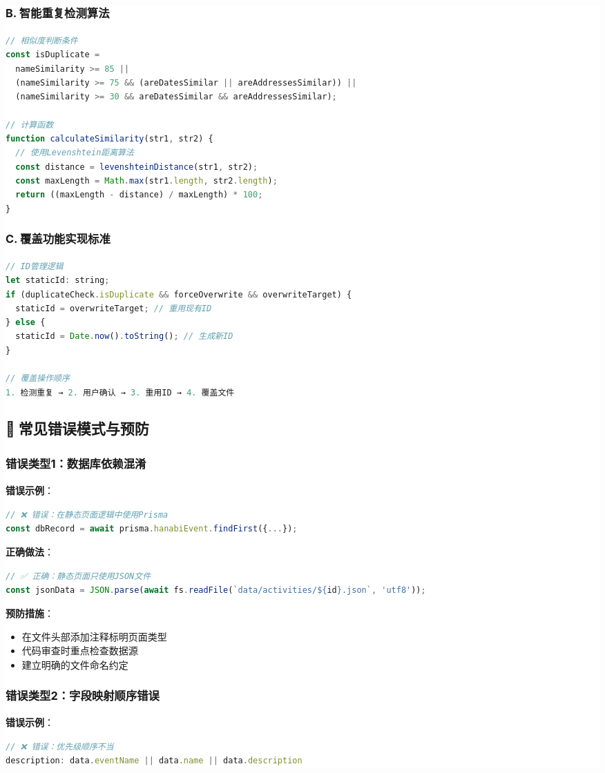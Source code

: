 ### B. 智能重复检测算法
```javascript
// 相似度判断条件
const isDuplicate = 
  nameSimilarity >= 85 ||
  (nameSimilarity >= 75 && (areDatesSimilar || areAddressesSimilar)) ||
  (nameSimilarity >= 30 && areDatesSimilar && areAddressesSimilar);

// 计算函数
function calculateSimilarity(str1, str2) {
  // 使用Levenshtein距离算法
  const distance = levenshteinDistance(str1, str2);
  const maxLength = Math.max(str1.length, str2.length);
  return ((maxLength - distance) / maxLength) * 100;
}
```

### C. 覆盖功能实现标准
```javascript
// ID管理逻辑
let staticId: string;
if (duplicateCheck.isDuplicate && forceOverwrite && overwriteTarget) {
  staticId = overwriteTarget; // 重用现有ID
} else {
  staticId = Date.now().toString(); // 生成新ID
}

// 覆盖操作顺序
1. 检测重复 → 2. 用户确认 → 3. 重用ID → 4. 覆盖文件
```

## 🚨 常见错误模式与预防

### 错误类型1：数据库依赖混淆
**错误示例**：
```javascript
// ❌ 错误：在静态页面逻辑中使用Prisma
const dbRecord = await prisma.hanabiEvent.findFirst({...});
```

**正确做法**：
```javascript
// ✅ 正确：静态页面只使用JSON文件
const jsonData = JSON.parse(await fs.readFile(`data/activities/${id}.json`, 'utf8'));
```

**预防措施**：
- 在文件头部添加注释标明页面类型
- 代码审查时重点检查数据源
- 建立明确的文件命名约定

### 错误类型2：字段映射顺序错误
**错误示例**：
```javascript
// ❌ 错误：优先级顺序不当
description: data.eventName || data.name || data.description
```

